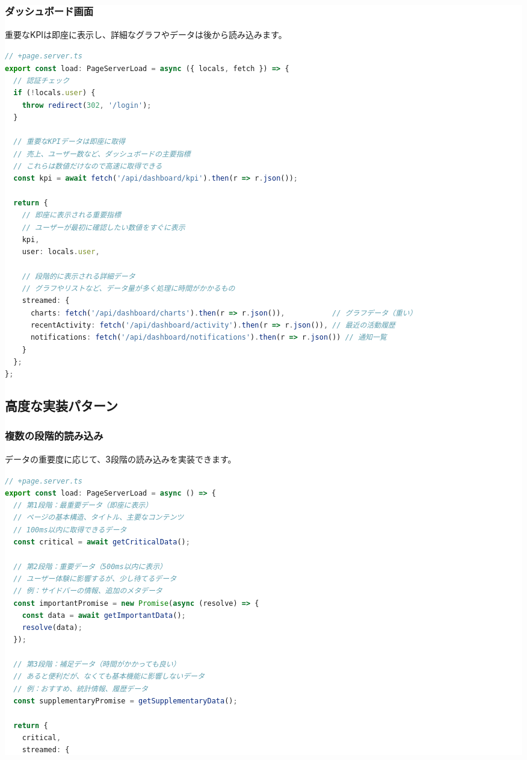 ### ダッシュボード画面

重要なKPIは即座に表示し、詳細なグラフやデータは後から読み込みます。

```typescript
// +page.server.ts
export const load: PageServerLoad = async ({ locals, fetch }) => {
  // 認証チェック
  if (!locals.user) {
    throw redirect(302, '/login');
  }

  // 重要なKPIデータは即座に取得
  // 売上、ユーザー数など、ダッシュボードの主要指標
  // これらは数値だけなので高速に取得できる
  const kpi = await fetch('/api/dashboard/kpi').then(r => r.json());

  return {
    // 即座に表示される重要指標
    // ユーザーが最初に確認したい数値をすぐに表示
    kpi,
    user: locals.user,

    // 段階的に表示される詳細データ
    // グラフやリストなど、データ量が多く処理に時間がかかるもの
    streamed: {
      charts: fetch('/api/dashboard/charts').then(r => r.json()),           // グラフデータ（重い）
      recentActivity: fetch('/api/dashboard/activity').then(r => r.json()), // 最近の活動履歴
      notifications: fetch('/api/dashboard/notifications').then(r => r.json()) // 通知一覧
    }
  };
};
```

## 高度な実装パターン

### 複数の段階的読み込み

データの重要度に応じて、3段階の読み込みを実装できます。

```typescript
// +page.server.ts
export const load: PageServerLoad = async () => {
  // 第1段階：最重要データ（即座に表示）
  // ページの基本構造、タイトル、主要なコンテンツ
  // 100ms以内に取得できるデータ
  const critical = await getCriticalData();

  // 第2段階：重要データ（500ms以内に表示）
  // ユーザー体験に影響するが、少し待てるデータ
  // 例：サイドバーの情報、追加のメタデータ
  const importantPromise = new Promise(async (resolve) => {
    const data = await getImportantData();
    resolve(data);
  });

  // 第3段階：補足データ（時間がかかっても良い）
  // あると便利だが、なくても基本機能に影響しないデータ
  // 例：おすすめ、統計情報、履歴データ
  const supplementaryPromise = getSupplementaryData();

  return {
    critical,
    streamed: {
```